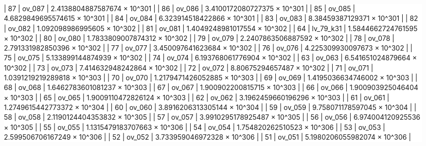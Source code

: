 | 87 | ov_087 | 2.4138804887587674 × 10^301 |
| 86 | ov_086 | 3.4100172080727375 × 10^301 |
| 85 | ov_085 | 4.6829849695574615 × 10^301 |
| 84 | ov_084 | 6.323914518422866 × 10^301 |
| 83 | ov_083 | 8.38459387129371 × 10^301 |
| 82 | ov_082 | 1.092098986995605 × 10^302 |
| 81 | ov_081 | 1.4049248981017554 × 10^302 |
| 64 | lv_79_k31 | 1.5844662724761595 × 10^302 |
| 80 | ov_080 | 1.7833809007874312 × 10^302 |
| 79 | ov_079 | 2.2407863506887592 × 10^302 |
| 78 | ov_078 | 2.791331982850396 × 10^302 |
| 77 | ov_077 | 3.450097641623684 × 10^302 |
| 76 | ov_076 | 4.225309930097673 × 10^302 |
| 75 | ov_075 | 5.133899144874939 × 10^302 |
| 74 | ov_074 | 6.193768061776904 × 10^302 |
| 63 | ov_063 | 6.541651024879664 × 10^302 |
| 73 | ov_073 | 7.414632948242864 × 10^302 |
| 72 | ov_072 | 8.80675294657487 × 10^302 |
| 71 | ov_071 | 1.0391219219289818 × 10^303 |
| 70 | ov_070 | 1.2179471426052885 × 10^303 |
| 69 | ov_069 | 1.4195036634746002 × 10^303 |
| 68 | ov_068 | 1.6462783601081237 × 10^303 |
| 67 | ov_067 | 1.900902200815715 × 10^303 |
| 66 | ov_066 | 1.900903925046404 × 10^303 |
| 65 | ov_065 | 1.9009110472826124 × 10^303 |
| 62 | ov_062 | 3.1962459660196296 × 10^303 |
| 61 | ov_061 | 1.2749615442773372 × 10^304 |
| 60 | ov_060 | 3.8916206313305144 × 10^304 |
| 59 | ov_059 | 9.758071178597045 × 10^304 |
| 58 | ov_058 | 2.1190124404353832 × 10^305 |
| 57 | ov_057 | 3.9910295178925487 × 10^305 |
| 56 | ov_056 | 6.974004120925536 × 10^305 |
| 55 | ov_055 | 1.1315479183707663 × 10^306 |
| 54 | ov_054 | 1.754820262510523 × 10^306 |
| 53 | ov_053 | 2.599506706167249 × 10^306 |
| 52 | ov_052 | 3.733959046972328 × 10^306 |
| 51 | ov_051 | 5.1980206055982074 × 10^306 |